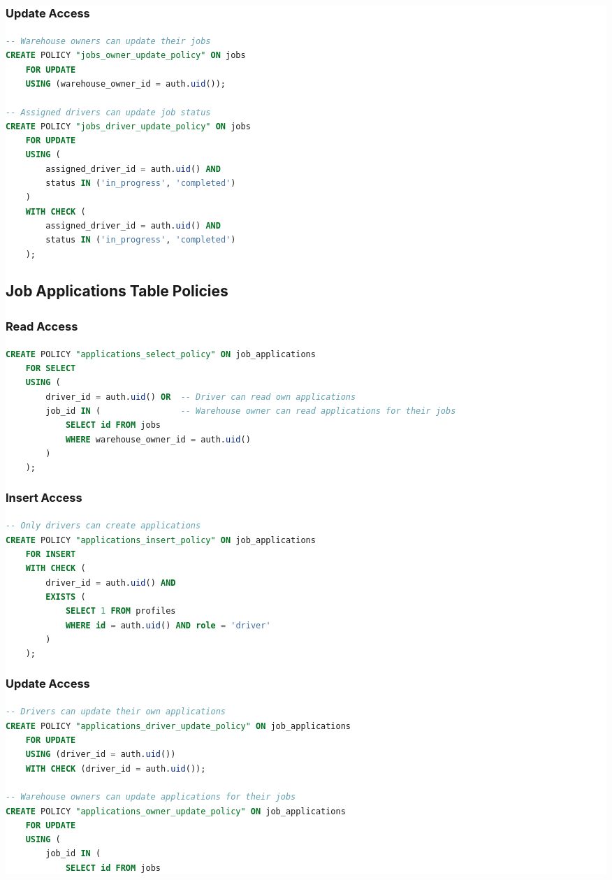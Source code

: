 ### Update Access
```sql
-- Warehouse owners can update their jobs
CREATE POLICY "jobs_owner_update_policy" ON jobs
    FOR UPDATE
    USING (warehouse_owner_id = auth.uid());

-- Assigned drivers can update job status
CREATE POLICY "jobs_driver_update_policy" ON jobs
    FOR UPDATE
    USING (
        assigned_driver_id = auth.uid() AND
        status IN ('in_progress', 'completed')
    )
    WITH CHECK (
        assigned_driver_id = auth.uid() AND
        status IN ('in_progress', 'completed')
    );
```

## Job Applications Table Policies

### Read Access
```sql
CREATE POLICY "applications_select_policy" ON job_applications
    FOR SELECT
    USING (
        driver_id = auth.uid() OR  -- Driver can read own applications
        job_id IN (                -- Warehouse owner can read applications for their jobs
            SELECT id FROM jobs
            WHERE warehouse_owner_id = auth.uid()
        )
    );
```

### Insert Access
```sql
-- Only drivers can create applications
CREATE POLICY "applications_insert_policy" ON job_applications
    FOR INSERT
    WITH CHECK (
        driver_id = auth.uid() AND
        EXISTS (
            SELECT 1 FROM profiles
            WHERE id = auth.uid() AND role = 'driver'
        )
    );
```

### Update Access
```sql
-- Drivers can update their own applications
CREATE POLICY "applications_driver_update_policy" ON job_applications
    FOR UPDATE
    USING (driver_id = auth.uid())
    WITH CHECK (driver_id = auth.uid());

-- Warehouse owners can update applications for their jobs
CREATE POLICY "applications_owner_update_policy" ON job_applications
    FOR UPDATE
    USING (
        job_id IN (
            SELECT id FROM jobs
```